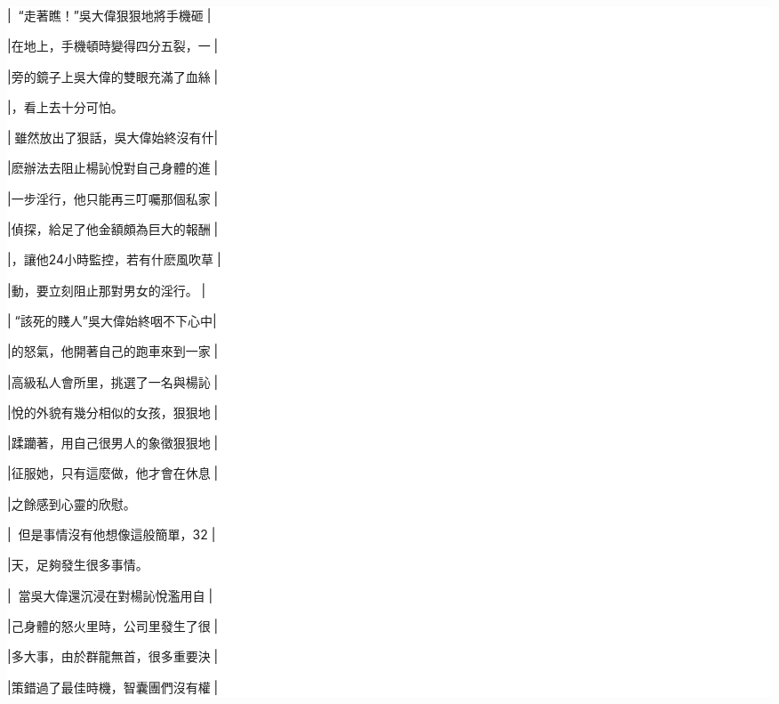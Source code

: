 |  “走著瞧！”吳大偉狠狠地將手機砸 |

|在地上，手機頓時變得四分五裂，一 |

|旁的鏡子上吳大偉的雙眼充滿了血絲 |

|，看上去十分可怕。

| 雖然放出了狠話，吳大偉始終沒有什|

|麽辦法去阻止楊訫悅對自己身體的進 |

|一步淫行，他只能再三叮囑那個私家 |

|偵探，給足了他金額頗為巨大的報酬 |

|，讓他24小時監控，若有什麽風吹草 |

|動，要立刻阻止那對男女的淫行。   |

| “該死的賤人”吳大偉始終咽不下心中|

|的怒氣，他開著自己的跑車來到一家 |

|高級私人會所里，挑選了一名與楊訫 |

|悅的外貌有幾分相似的女孩，狠狠地 |

|蹂躪著，用自己很男人的象徵狠狠地 |

|征服她，只有這麼做，他才會在休息 |

|之餘感到心靈的欣慰。

|  但是事情沒有他想像這般簡單，32 |

|天，足夠發生很多事情。

|  當吳大偉還沉浸在對楊訫悅濫用自 |

|己身體的怒火里時，公司里發生了很 |

|多大事，由於群龍無首，很多重要決 |

|策錯過了最佳時機，智囊團們沒有權 |
